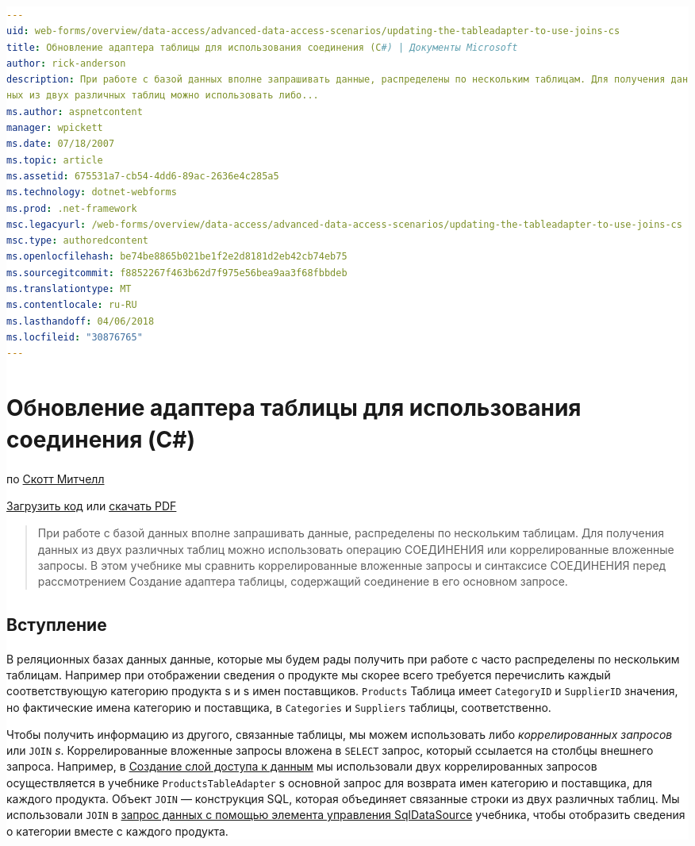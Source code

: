 ```yaml
---
uid: web-forms/overview/data-access/advanced-data-access-scenarios/updating-the-tableadapter-to-use-joins-cs
title: Обновление адаптера таблицы для использования соединения (C#) | Документы Microsoft
author: rick-anderson
description: При работе с базой данных вполне запрашивать данные, распределены по нескольким таблицам. Для получения данных из двух различных таблиц можно использовать либо...
ms.author: aspnetcontent
manager: wpickett
ms.date: 07/18/2007
ms.topic: article
ms.assetid: 675531a7-cb54-4dd6-89ac-2636e4c285a5
ms.technology: dotnet-webforms
ms.prod: .net-framework
msc.legacyurl: /web-forms/overview/data-access/advanced-data-access-scenarios/updating-the-tableadapter-to-use-joins-cs
msc.type: authoredcontent
ms.openlocfilehash: be74be8865b021be1f2e2d8181d2eb42cb74eb75
ms.sourcegitcommit: f8852267f463b62d7f975e56bea9aa3f68fbbdeb
ms.translationtype: MT
ms.contentlocale: ru-RU
ms.lasthandoff: 04/06/2018
ms.locfileid: "30876765"
---
```

<a name="updating-the-tableadapter-to-use-joins-c"></a>Обновление адаптера таблицы для использования соединения (C#)
====================
по [Скотт Митчелл](https://twitter.com/ScottOnWriting)

[Загрузить код](http://download.microsoft.com/download/3/9/f/39f92b37-e92e-4ab3-909e-b4ef23d01aa3/ASPNET_Data_Tutorial_69_CS.zip) или [скачать PDF](updating-the-tableadapter-to-use-joins-cs/_static/datatutorial69cs1.pdf)

> При работе с базой данных вполне запрашивать данные, распределены по нескольким таблицам. Для получения данных из двух различных таблиц можно использовать операцию СОЕДИНЕНИЯ или коррелированные вложенные запросы. В этом учебнике мы сравнить коррелированные вложенные запросы и синтаксисе СОЕДИНЕНИЯ перед рассмотрением Создание адаптера таблицы, содержащий соединение в его основном запросе.


## <a name="introduction"></a>Вступление

В реляционных базах данных данные, которые мы будем рады получить при работе с часто распределены по нескольким таблицам. Например при отображении сведения о продукте мы скорее всего требуется перечислить каждый соответствующую категорию продукта s и s имен поставщиков. `Products` Таблица имеет `CategoryID` и `SupplierID` значения, но фактические имена категорию и поставщика, в `Categories` и `Suppliers` таблицы, соответственно.

Чтобы получить информацию из другого, связанные таблицы, мы можем использовать либо *коррелированных запросов* или `JOIN` *s*. Коррелированные вложенные запросы вложена в `SELECT` запрос, который ссылается на столбцы внешнего запроса. Например, в [Создание слой доступа к данным](../introduction/creating-a-data-access-layer-cs.md) мы использовали двух коррелированных запросов осуществляется в учебнике `ProductsTableAdapter` s основной запрос для возврата имен категорию и поставщика, для каждого продукта. Объект `JOIN` — конструкция SQL, которая объединяет связанные строки из двух различных таблиц. Мы использовали `JOIN` в [запрос данных с помощью элемента управления SqlDataSource](../accessing-the-database-directly-from-an-aspnet-page/querying-data-with-the-sqldatasource-control-cs.md) учебника, чтобы отобразить сведения о категории вместе с каждого продукта.
